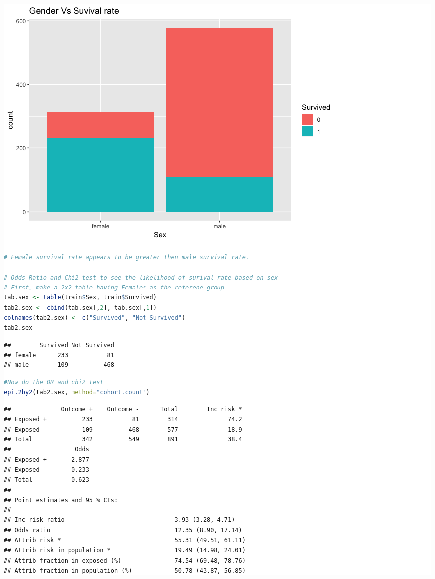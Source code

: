 ![](Titanic_-_machine_learning_files/figure-html/unnamed-chunk-8-1.png)

```r
# Female survival rate appears to be greater then male survival rate.

# Odds Ratio and Chi2 test to see the likelihood of surival rate based on sex
# First, make a 2x2 table having Females as the referene group.
tab.sex <- table(train$Sex, train$Survived)
tab2.sex <- cbind(tab.sex[,2], tab.sex[,1]) 
colnames(tab2.sex) <- c("Survived", "Not Survived")
tab2.sex
```

```
##        Survived Not Survived
## female      233           81
## male        109          468
```

```r
#Now do the OR and chi2 test
epi.2by2(tab2.sex, method="cohort.count")
```

```
##              Outcome +    Outcome -      Total        Inc risk *
## Exposed +          233           81        314              74.2
## Exposed -          109          468        577              18.9
## Total              342          549        891              38.4
##                  Odds
## Exposed +       2.877
## Exposed -       0.233
## Total           0.623
## 
## Point estimates and 95 % CIs:
## -------------------------------------------------------------------
## Inc risk ratio                               3.93 (3.28, 4.71)
## Odds ratio                                   12.35 (8.90, 17.14)
## Attrib risk *                                55.31 (49.51, 61.11)
## Attrib risk in population *                  19.49 (14.98, 24.01)
## Attrib fraction in exposed (%)               74.54 (69.48, 78.76)
## Attrib fraction in population (%)            50.78 (43.87, 56.85)
```